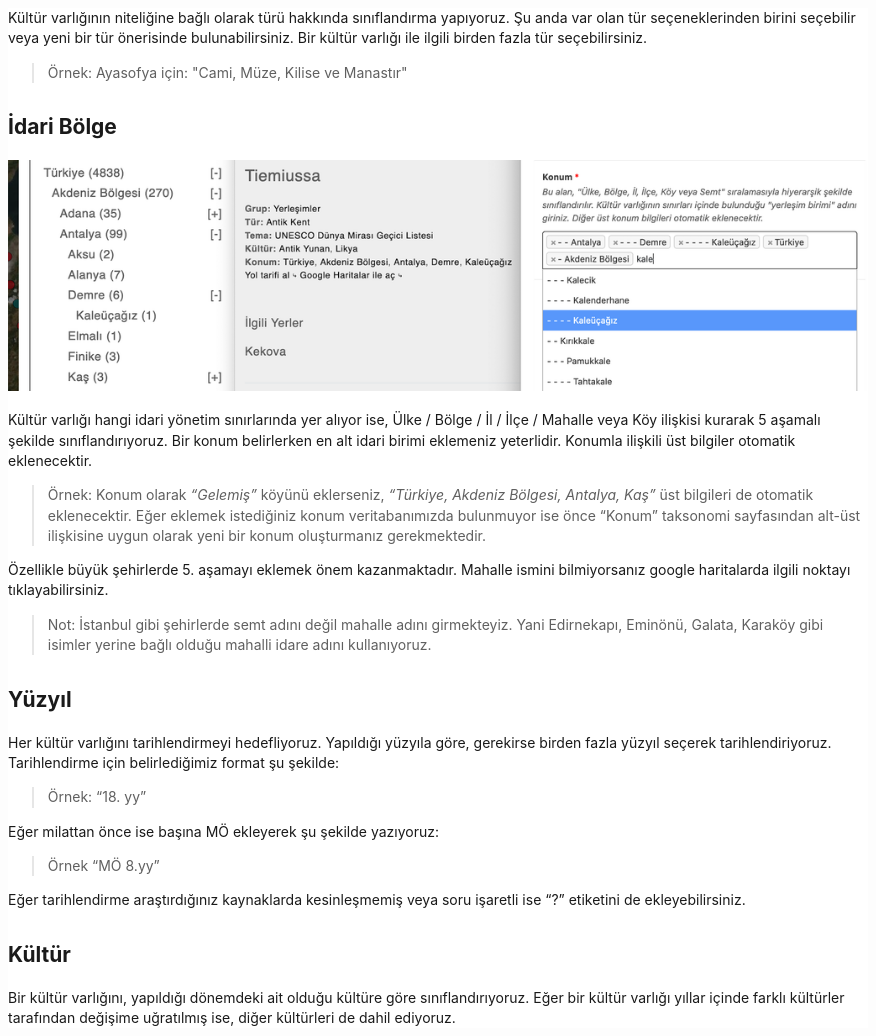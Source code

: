 Kültür varlığının niteliğine bağlı olarak türü hakkında sınıflandırma yapıyoruz. Şu anda var olan tür seçeneklerinden birini seçebilir veya yeni bir tür önerisinde bulunabilirsiniz. Bir kültür varlığı ile ilgili birden fazla tür seçebilirsiniz.

> Örnek: Ayasofya için: "Cami, Müze, Kilise ve Manastır"

## İdari Bölge

<img src="img/ke_bolge.png" height="auto" width="100%" >

Kültür varlığı hangi idari yönetim sınırlarında yer alıyor ise, Ülke / Bölge / İl / İlçe / Mahalle veya Köy ilişkisi kurarak 5 aşamalı şekilde sınıflandırıyoruz. Bir konum belirlerken en alt idari birimi eklemeniz yeterlidir. Konumla ilişkili üst bilgiler otomatik eklenecektir.

> Örnek: Konum olarak *“Gelemiş”* köyünü eklerseniz, *“Türkiye, Akdeniz Bölgesi, Antalya, Kaş”* üst bilgileri de otomatik eklenecektir. Eğer eklemek istediğiniz konum veritabanımızda bulunmuyor ise önce “Konum” taksonomi sayfasından alt-üst ilişkisine uygun olarak yeni bir konum oluşturmanız gerekmektedir.

Özellikle büyük şehirlerde 5. aşamayı eklemek önem kazanmaktadır. Mahalle ismini bilmiyorsanız google haritalarda ilgili noktayı tıklayabilirsiniz.

> Not: İstanbul gibi şehirlerde semt adını değil mahalle adını girmekteyiz. Yani Edirnekapı, Eminönü, Galata, Karaköy gibi isimler yerine bağlı olduğu mahalli idare adını kullanıyoruz.

## Yüzyıl

Her kültür varlığını tarihlendirmeyi hedefliyoruz. Yapıldığı yüzyıla göre, gerekirse birden fazla yüzyıl seçerek tarihlendiriyoruz. Tarihlendirme için belirlediğimiz format şu şekilde: 

> Örnek: “18. yy”

Eğer milattan önce ise başına MÖ ekleyerek şu şekilde yazıyoruz: 

> Örnek “MÖ 8.yy”

Eğer tarihlendirme araştırdığınız kaynaklarda kesinleşmemiş veya soru işaretli ise “?” etiketini de ekleyebilirsiniz.

## Kültür

Bir kültür varlığını, yapıldığı dönemdeki ait olduğu kültüre göre sınıflandırıyoruz. Eğer bir kültür varlığı yıllar içinde farklı kültürler tarafından değişime uğratılmış ise, diğer kültürleri de dahil ediyoruz.

